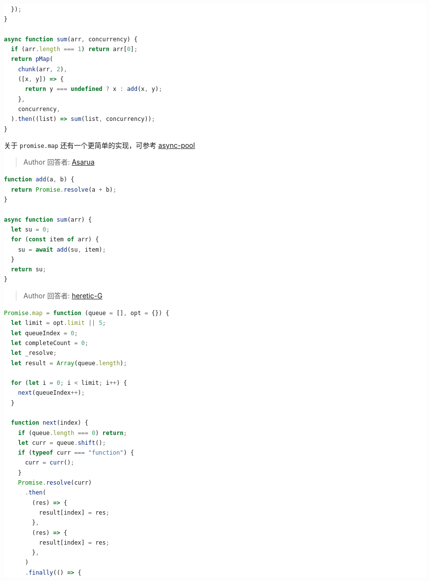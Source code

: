 ```js
  });
}

async function sum(arr, concurrency) {
  if (arr.length === 1) return arr[0];
  return pMap(
    chunk(arr, 2),
    ([x, y]) => {
      return y === undefined ? x : add(x, y);
    },
    concurrency,
  ).then((list) => sum(list, concurrency));
}
```

关于 `promise.map` 还有一个更简单的实现，可参考 [async-pool](https://github.com/rxaviers/async-pool/blob/master/lib/es9.js)

> Author
> 回答者: [Asarua](https://github.com/Asarua)

```javascript
function add(a, b) {
  return Promise.resolve(a + b);
}

async function sum(arr) {
  let su = 0;
  for (const item of arr) {
    su = await add(su, item);
  }
  return su;
}
```

> Author
> 回答者: [heretic-G](https://github.com/heretic-G)

```javascript
Promise.map = function (queue = [], opt = {}) {
  let limit = opt.limit || 5;
  let queueIndex = 0;
  let completeCount = 0;
  let _resolve;
  let result = Array(queue.length);

  for (let i = 0; i < limit; i++) {
    next(queueIndex++);
  }

  function next(index) {
    if (queue.length === 0) return;
    let curr = queue.shift();
    if (typeof curr === "function") {
      curr = curr();
    }
    Promise.resolve(curr)
      .then(
        (res) => {
          result[index] = res;
        },
        (res) => {
          result[index] = res;
        },
      )
      .finally(() => {
```